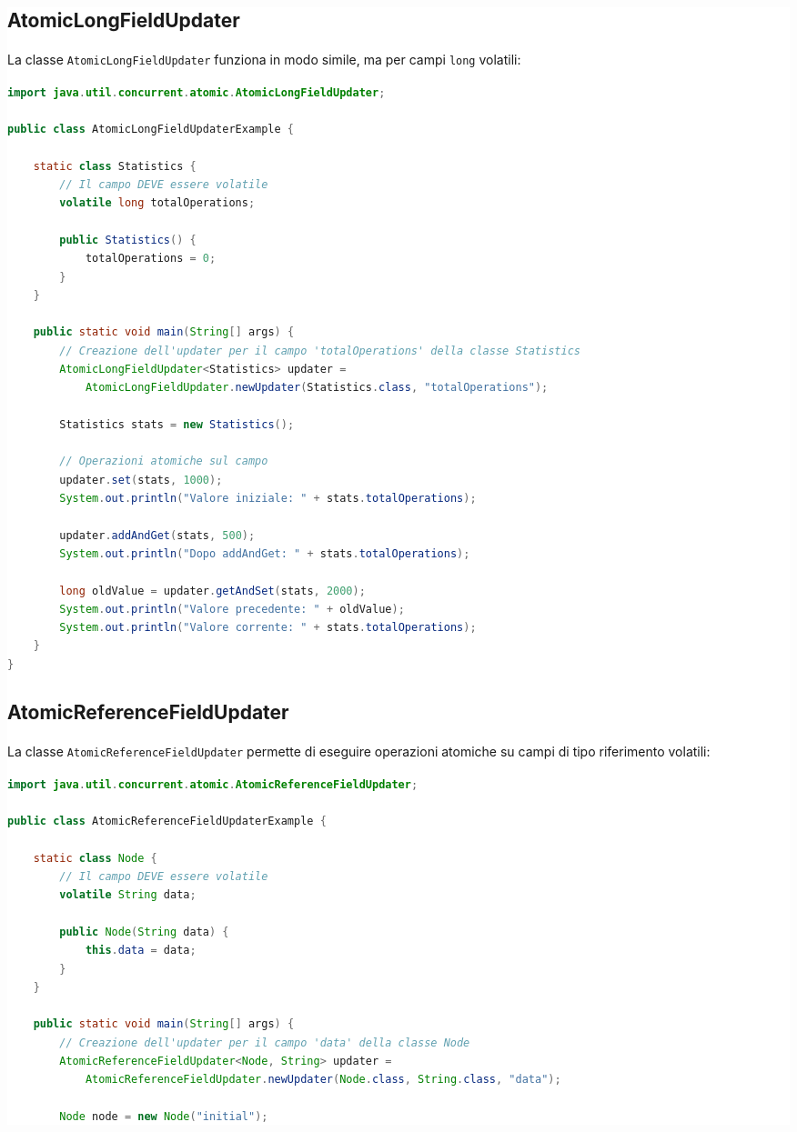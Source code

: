 ## AtomicLongFieldUpdater

La classe `AtomicLongFieldUpdater` funziona in modo simile, ma per campi `long` volatili:

```java
import java.util.concurrent.atomic.AtomicLongFieldUpdater;

public class AtomicLongFieldUpdaterExample {
    
    static class Statistics {
        // Il campo DEVE essere volatile
        volatile long totalOperations;
        
        public Statistics() {
            totalOperations = 0;
        }
    }
    
    public static void main(String[] args) {
        // Creazione dell'updater per il campo 'totalOperations' della classe Statistics
        AtomicLongFieldUpdater<Statistics> updater = 
            AtomicLongFieldUpdater.newUpdater(Statistics.class, "totalOperations");
        
        Statistics stats = new Statistics();
        
        // Operazioni atomiche sul campo
        updater.set(stats, 1000);
        System.out.println("Valore iniziale: " + stats.totalOperations);
        
        updater.addAndGet(stats, 500);
        System.out.println("Dopo addAndGet: " + stats.totalOperations);
        
        long oldValue = updater.getAndSet(stats, 2000);
        System.out.println("Valore precedente: " + oldValue);
        System.out.println("Valore corrente: " + stats.totalOperations);
    }
}
```

## AtomicReferenceFieldUpdater

La classe `AtomicReferenceFieldUpdater` permette di eseguire operazioni atomiche su campi di tipo riferimento volatili:

```java
import java.util.concurrent.atomic.AtomicReferenceFieldUpdater;

public class AtomicReferenceFieldUpdaterExample {
    
    static class Node {
        // Il campo DEVE essere volatile
        volatile String data;
        
        public Node(String data) {
            this.data = data;
        }
    }
    
    public static void main(String[] args) {
        // Creazione dell'updater per il campo 'data' della classe Node
        AtomicReferenceFieldUpdater<Node, String> updater = 
            AtomicReferenceFieldUpdater.newUpdater(Node.class, String.class, "data");
        
        Node node = new Node("initial");
```